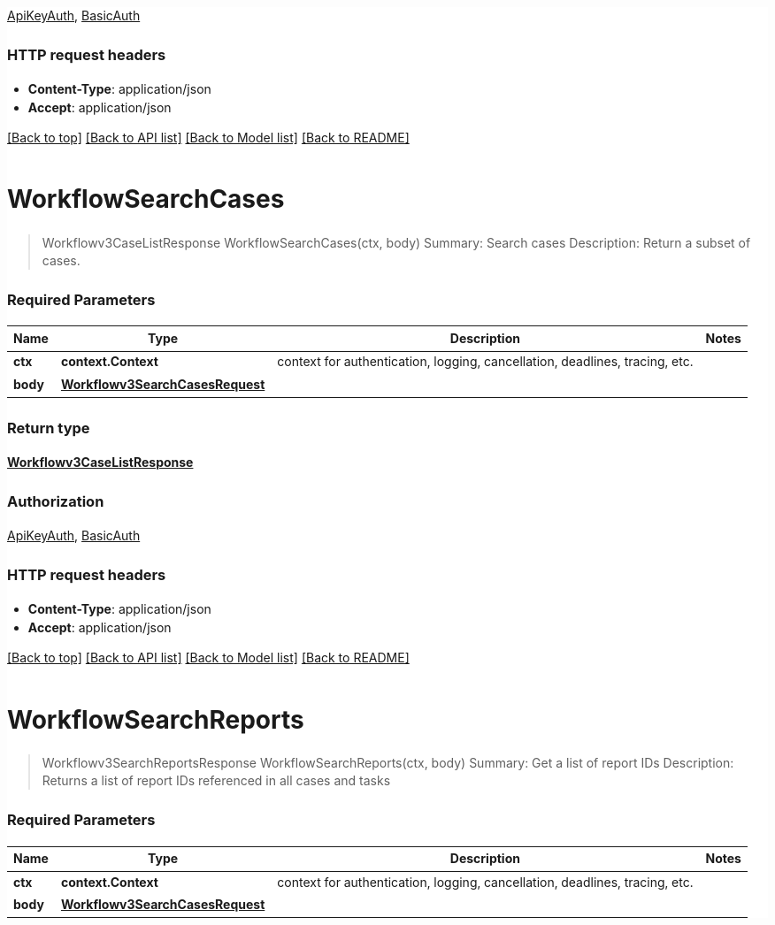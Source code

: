 [ApiKeyAuth](../README.md#ApiKeyAuth), [BasicAuth](../README.md#BasicAuth)

### HTTP request headers

 - **Content-Type**: application/json
 - **Accept**: application/json

[[Back to top]](#) [[Back to API list]](../README.md#documentation-for-api-endpoints) [[Back to Model list]](../README.md#documentation-for-models) [[Back to README]](../README.md)

# **WorkflowSearchCases**
> Workflowv3CaseListResponse WorkflowSearchCases(ctx, body)
Summary: Search cases Description: Return a subset of cases.

### Required Parameters

Name | Type | Description  | Notes
------------- | ------------- | ------------- | -------------
 **ctx** | **context.Context** | context for authentication, logging, cancellation, deadlines, tracing, etc.
  **body** | [**Workflowv3SearchCasesRequest**](Workflowv3SearchCasesRequest.md)|  | 

### Return type

[**Workflowv3CaseListResponse**](workflowv3CaseListResponse.md)

### Authorization

[ApiKeyAuth](../README.md#ApiKeyAuth), [BasicAuth](../README.md#BasicAuth)

### HTTP request headers

 - **Content-Type**: application/json
 - **Accept**: application/json

[[Back to top]](#) [[Back to API list]](../README.md#documentation-for-api-endpoints) [[Back to Model list]](../README.md#documentation-for-models) [[Back to README]](../README.md)

# **WorkflowSearchReports**
> Workflowv3SearchReportsResponse WorkflowSearchReports(ctx, body)
Summary: Get a list of report IDs Description: Returns a list of report IDs referenced in all cases and tasks

### Required Parameters

Name | Type | Description  | Notes
------------- | ------------- | ------------- | -------------
 **ctx** | **context.Context** | context for authentication, logging, cancellation, deadlines, tracing, etc.
  **body** | [**Workflowv3SearchCasesRequest**](Workflowv3SearchCasesRequest.md)|  | 
